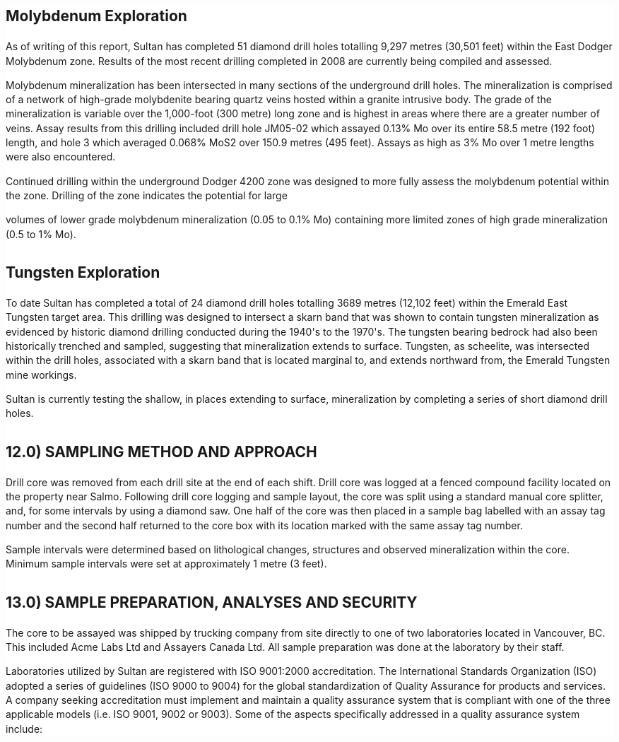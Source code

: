 ## Molybdenum Exploration

As of writing of this report, Sultan has completed 51 diamond drill holes totalling 9,297 metres (30,501  feet)  within  the  East  Dodger  Molybdenum  zone.    Results  of  the  most  recent  drilling completed in 2008 are currently being compiled and assessed.

Molybdenum  mineralization  has  been  intersected  in  many  sections  of  the  underground  drill holes.  The mineralization is comprised of a network of high-grade molybdenite bearing quartz veins hosted within a granite intrusive body. The grade of the mineralization is variable over the 1,000-foot (300 metre) long zone and is highest in areas where there are a  greater number of veins.    Assay  results  from  this  drilling  included  drill  hole  JM05-02  which  assayed  0.13%  Mo over its entire 58.5 metre (192 foot) length, and hole 3 which averaged 0.068% MoS2 over 150.9 metres (495 feet).  Assays as high as 3% Mo over 1 metre lengths were also encountered.

Continued drilling within the underground Dodger 4200 zone was designed to more fully assess the molybdenum potential within the zone.  Drilling of the zone indicates the potential for large

volumes of lower grade molybdenum mineralization (0.05 to 0.1% Mo) containing more limited zones of high grade mineralization (0.5 to 1% Mo).

## Tungsten Exploration

To date Sultan has completed a total of 24 diamond drill holes totalling  3689 metres (12,102 feet)  within  the  Emerald  East  Tungsten  target  area.    This  drilling  was  designed  to  intersect  a skarn band that was shown to contain tungsten mineralization as evidenced by historic diamond drilling conducted during the 1940's to the 1970's.  The tungsten bearing bedrock had also been historically trenched and sampled, suggesting that mineralization extends to surface. Tungsten, as scheelite, was intersected within the drill holes, associated with a skarn band that is located marginal to, and extends northward from, the Emerald Tungsten mine workings.

Sultan  is  currently  testing  the  shallow,  in  places  extending  to  surface,  mineralization  by completing a series of short diamond drill holes.

## 12.0)  SAMPLING METHOD AND APPROACH

Drill core was removed from each drill site at the end of each shift.  Drill core was logged at a fenced compound facility located on the property near Salmo.  Following drill core logging and sample layout, the core was split using a standard manual core splitter, and, for some intervals by using a diamond saw.  One half of the core was then placed in a sample bag labelled with an assay tag number and the second half returned to the core box with its location marked with the same assay tag number.

Sample  intervals  were  determined  based  on  lithological  changes,  structures  and  observed mineralization within the core.  Minimum sample intervals were set at approximately 1 metre (3 feet).

## 13.0)   SAMPLE PREPARATION, ANALYSES AND SECURITY

The  core  to  be  assayed  was  shipped  by  trucking  company  from  site  directly  to  one  of  two laboratories located in Vancouver, BC.  This included Acme Labs Ltd and Assayers Canada Ltd. All sample preparation was done at the laboratory by their staff.

Laboratories utilized by Sultan are registered with ISO  9001:2000  accreditation. The International Standards Organization (ISO) adopted a series of guidelines (ISO 9000 to 9004) for the global standardization of Quality Assurance for products and services.  A company seeking accreditation must implement and maintain a quality assurance system that is compliant with one of the three applicable models (i.e. ISO 9001, 9002 or 9003).  Some of the aspects specifically addressed in a quality assurance system include:
